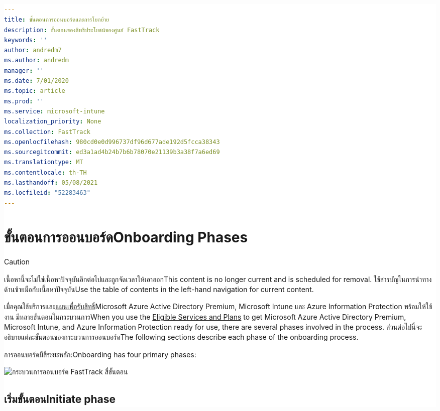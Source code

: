 ```yaml
---
title: ขั้นตอนการออนบอร์ดและการโยกย้าย
description: ขั้นตอนของสิทธิประโยชน์ของศูนย์ FastTrack
keywords: ''
author: andredm7
ms.author: andredm
manager: ''
ms.date: 7/01/2020
ms.topic: article
ms.prod: ''
ms.service: microsoft-intune
localization_priority: None
ms.collection: FastTrack
ms.openlocfilehash: 980cd0e0d996737df96d677ade192d5fcca38343
ms.sourcegitcommit: ed3a1ad4b24b7b6b78070e21139b3a38f7a6ed69
ms.translationtype: MT
ms.contentlocale: th-TH
ms.lasthandoff: 05/08/2021
ms.locfileid: "52283463"
---
```

# <a name="onboarding-phases"></a><span data-ttu-id="2590b-103">ขั้นตอนการออนบอร์ด</span><span class="sxs-lookup"><span data-stu-id="2590b-103">Onboarding Phases</span></span>

> [!CAUTION]
> <span data-ttu-id="2590b-104">เนื้อหานี้จะไม่ใช่เนื้อหาปัจจุบันอีกต่อไปและถูกจัดเวลาให้เอาออก</span><span class="sxs-lookup"><span data-stu-id="2590b-104">This content is no longer current and is scheduled for removal.</span></span> <span data-ttu-id="2590b-105">ใช้สารบัญในการนําทางด้านซ้ายมือกับเนื้อหาปัจจุบัน</span><span class="sxs-lookup"><span data-stu-id="2590b-105">Use the table of contents in the left-hand navigation for current content.</span></span>

<span data-ttu-id="2590b-106">เมื่อคุณใช้บริการและ[แผนเพื่อรับสิทธิ์](M365-eligible-services-and-plans.md)Microsoft Azure Active Directory Premium, Microsoft Intune และ Azure Information Protection พร้อมให้ใช้งาน มีหลายขั้นตอนในกระบวนการ</span><span class="sxs-lookup"><span data-stu-id="2590b-106">When you use the [Eligible Services and Plans](M365-eligible-services-and-plans.md) to get Microsoft Azure Active Directory Premium, Microsoft Intune, and Azure Information Protection ready for use, there are several phases involved in the process.</span></span> <span data-ttu-id="2590b-107">ส่วนต่อไปนี้จะอธิบายแต่ละขั้นตอนของกระบวนการออนบอร์ด</span><span class="sxs-lookup"><span data-stu-id="2590b-107">The following sections describe each phase of the onboarding process.</span></span>

<span data-ttu-id="2590b-108">การออนบอร์ดมีสี่ระยะหลัก:</span><span class="sxs-lookup"><span data-stu-id="2590b-108">Onboarding has four primary phases:</span></span>

![กระบวนการออนบอร์ด FastTrack สี่ขั้นตอน](./media/O365-Onboarding-Phases.png)


## <a name="initiate-phase"></a><span data-ttu-id="2590b-110">เริ่มขั้นตอน</span><span class="sxs-lookup"><span data-stu-id="2590b-110">Initiate phase</span></span>
